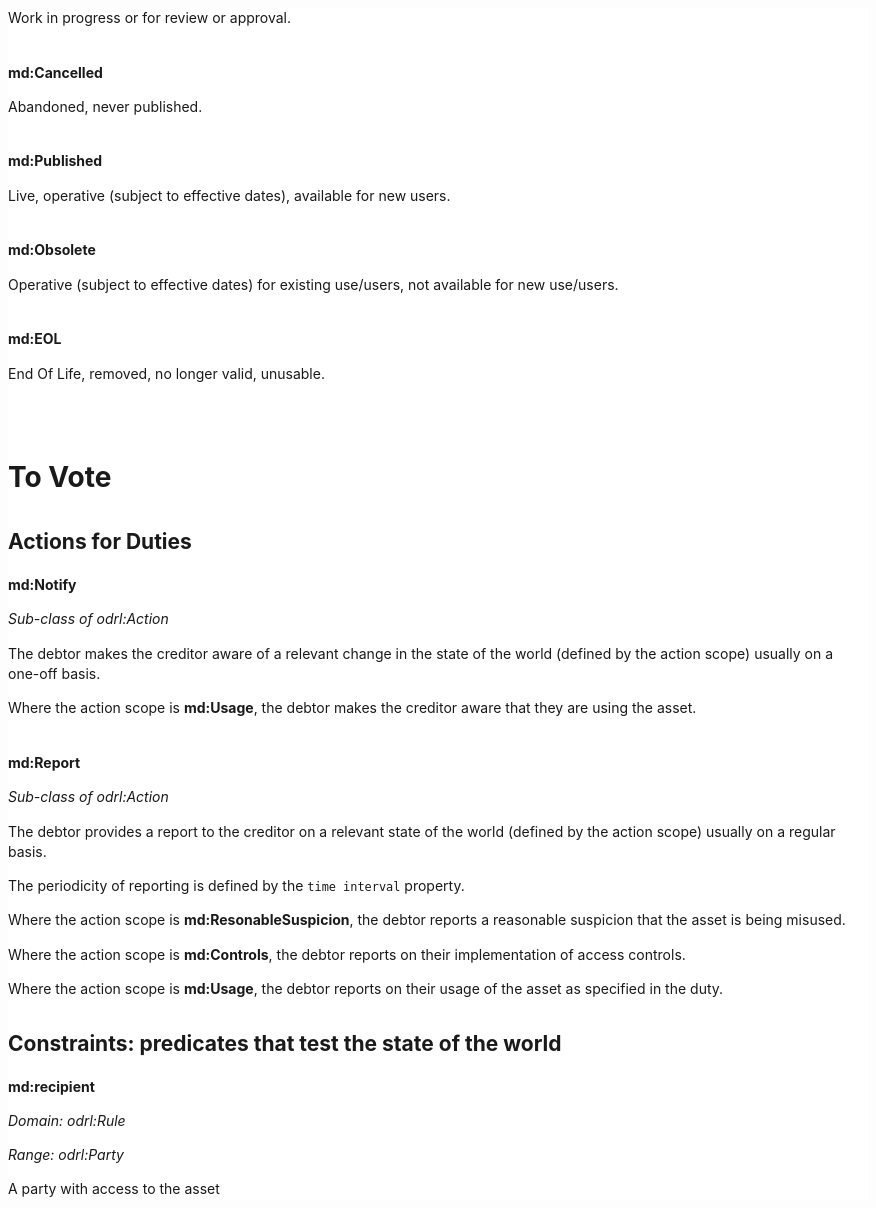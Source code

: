 Work in progress or for review or approval.

<br>**md:Cancelled**

Abandoned, never published.

<br>**md:Published**

Live, operative (subject to effective dates), available for new users.

<br>**md:Obsolete**

Operative (subject to effective dates) for existing use/users, not available for new use/users.

<br>**md:EOL**

End Of Life, removed, no longer valid, unusable.

<br>

# To Vote
## Actions for Duties
**md:Notify**

_Sub-class of odrl:Action_

The debtor makes the creditor aware of a relevant change in the state of the world (defined by the action scope) usually on a one-off basis.

Where the action scope is **md:Usage**, the debtor makes the creditor aware that they are using the asset.

<br>**md:Report**

_Sub-class of odrl:Action_

The debtor provides a report to the creditor on a relevant state of the world (defined by the action scope) usually on a regular basis.

The periodicity of reporting is defined by the `time interval` property.

Where the action scope is **md:ResonableSuspicion**, the debtor reports a reasonable suspicion that the asset is being misused.

Where the action scope is **md:Controls**, the debtor reports on their implementation of access controls.

Where the action scope is **md:Usage**, the debtor reports on their usage of the asset as specified in the duty.

## Constraints: predicates that test the state of the world
**md:recipient**

_Domain: odrl:Rule_  

_Range: odrl:Party_

A party with access to the asset
